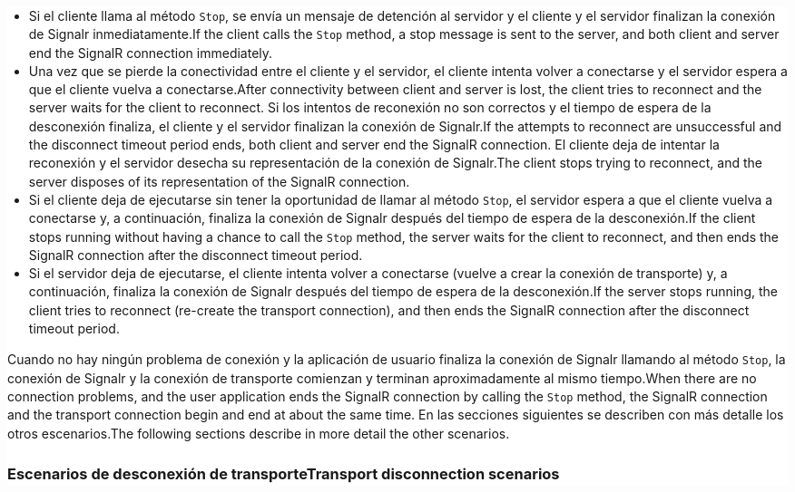 - <span data-ttu-id="6ba1e-153">Si el cliente llama al método `Stop`, se envía un mensaje de detención al servidor y el cliente y el servidor finalizan la conexión de Signalr inmediatamente.</span><span class="sxs-lookup"><span data-stu-id="6ba1e-153">If the client calls the `Stop` method, a stop message is sent to the server, and both client and server end the SignalR connection immediately.</span></span>
- <span data-ttu-id="6ba1e-154">Una vez que se pierde la conectividad entre el cliente y el servidor, el cliente intenta volver a conectarse y el servidor espera a que el cliente vuelva a conectarse.</span><span class="sxs-lookup"><span data-stu-id="6ba1e-154">After connectivity between client and server is lost, the client tries to reconnect and the server waits for the client to reconnect.</span></span> <span data-ttu-id="6ba1e-155">Si los intentos de reconexión no son correctos y el tiempo de espera de la desconexión finaliza, el cliente y el servidor finalizan la conexión de Signalr.</span><span class="sxs-lookup"><span data-stu-id="6ba1e-155">If the attempts to reconnect are unsuccessful and the disconnect timeout period ends, both client and server end the SignalR connection.</span></span> <span data-ttu-id="6ba1e-156">El cliente deja de intentar la reconexión y el servidor desecha su representación de la conexión de Signalr.</span><span class="sxs-lookup"><span data-stu-id="6ba1e-156">The client stops trying to reconnect, and the server disposes of its representation of the SignalR connection.</span></span>
- <span data-ttu-id="6ba1e-157">Si el cliente deja de ejecutarse sin tener la oportunidad de llamar al método `Stop`, el servidor espera a que el cliente vuelva a conectarse y, a continuación, finaliza la conexión de Signalr después del tiempo de espera de la desconexión.</span><span class="sxs-lookup"><span data-stu-id="6ba1e-157">If the client stops running without having a chance to call the `Stop` method, the server waits for the client to reconnect, and then ends the SignalR connection after the disconnect timeout period.</span></span>
- <span data-ttu-id="6ba1e-158">Si el servidor deja de ejecutarse, el cliente intenta volver a conectarse (vuelve a crear la conexión de transporte) y, a continuación, finaliza la conexión de Signalr después del tiempo de espera de la desconexión.</span><span class="sxs-lookup"><span data-stu-id="6ba1e-158">If the server stops running, the client tries to reconnect (re-create the transport connection), and then ends the SignalR connection after the disconnect timeout period.</span></span>

<span data-ttu-id="6ba1e-159">Cuando no hay ningún problema de conexión y la aplicación de usuario finaliza la conexión de Signalr llamando al método `Stop`, la conexión de Signalr y la conexión de transporte comienzan y terminan aproximadamente al mismo tiempo.</span><span class="sxs-lookup"><span data-stu-id="6ba1e-159">When there are no connection problems, and the user application ends the SignalR connection by calling the `Stop` method, the SignalR connection and the transport connection begin and end at about the same time.</span></span> <span data-ttu-id="6ba1e-160">En las secciones siguientes se describen con más detalle los otros escenarios.</span><span class="sxs-lookup"><span data-stu-id="6ba1e-160">The following sections describe in more detail the other scenarios.</span></span>

<a id="transportdisconnect"></a>

### <a name="transport-disconnection-scenarios"></a><span data-ttu-id="6ba1e-161">Escenarios de desconexión de transporte</span><span class="sxs-lookup"><span data-stu-id="6ba1e-161">Transport disconnection scenarios</span></span>
